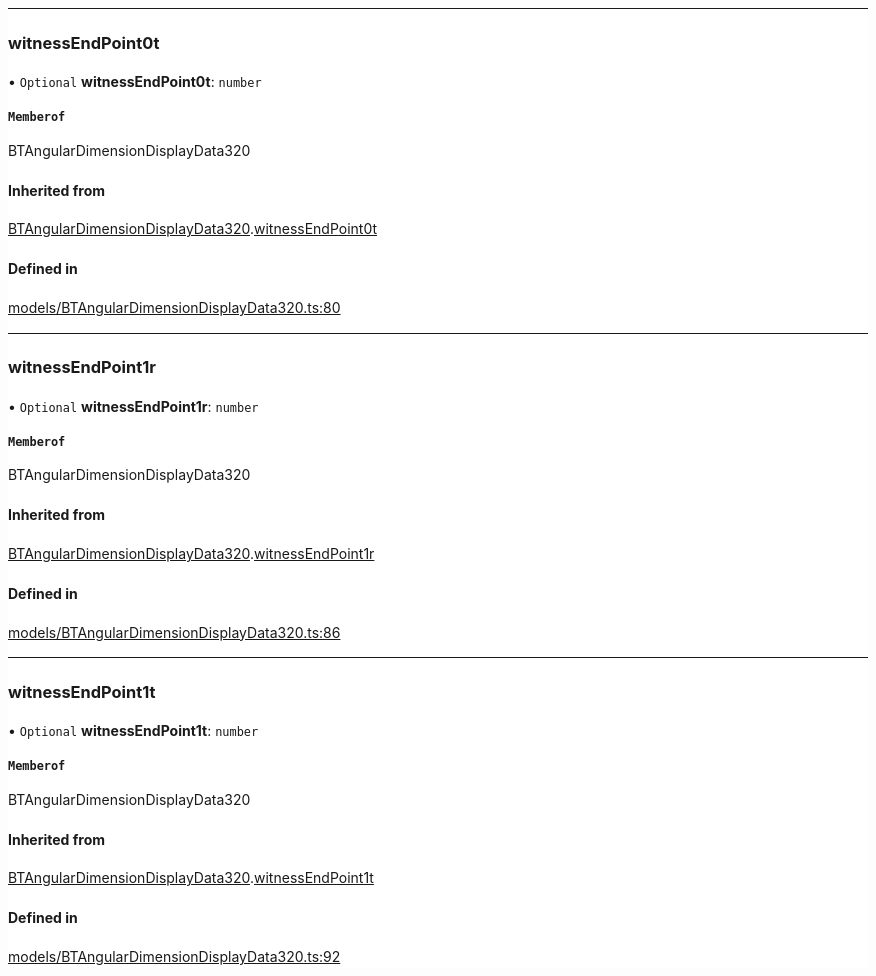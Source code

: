 ___

### witnessEndPoint0t

• `Optional` **witnessEndPoint0t**: `number`

**`Memberof`**

BTAngularDimensionDisplayData320

#### Inherited from

[BTAngularDimensionDisplayData320](BTAngularDimensionDisplayData320.md).[witnessEndPoint0t](BTAngularDimensionDisplayData320.md#witnessendpoint0t)

#### Defined in

[models/BTAngularDimensionDisplayData320.ts:80](https://github.com/toebes/onshape-typescript-fetch/blob/3e11ae1/models/BTAngularDimensionDisplayData320.ts#L80)

___

### witnessEndPoint1r

• `Optional` **witnessEndPoint1r**: `number`

**`Memberof`**

BTAngularDimensionDisplayData320

#### Inherited from

[BTAngularDimensionDisplayData320](BTAngularDimensionDisplayData320.md).[witnessEndPoint1r](BTAngularDimensionDisplayData320.md#witnessendpoint1r)

#### Defined in

[models/BTAngularDimensionDisplayData320.ts:86](https://github.com/toebes/onshape-typescript-fetch/blob/3e11ae1/models/BTAngularDimensionDisplayData320.ts#L86)

___

### witnessEndPoint1t

• `Optional` **witnessEndPoint1t**: `number`

**`Memberof`**

BTAngularDimensionDisplayData320

#### Inherited from

[BTAngularDimensionDisplayData320](BTAngularDimensionDisplayData320.md).[witnessEndPoint1t](BTAngularDimensionDisplayData320.md#witnessendpoint1t)

#### Defined in

[models/BTAngularDimensionDisplayData320.ts:92](https://github.com/toebes/onshape-typescript-fetch/blob/3e11ae1/models/BTAngularDimensionDisplayData320.ts#L92)
